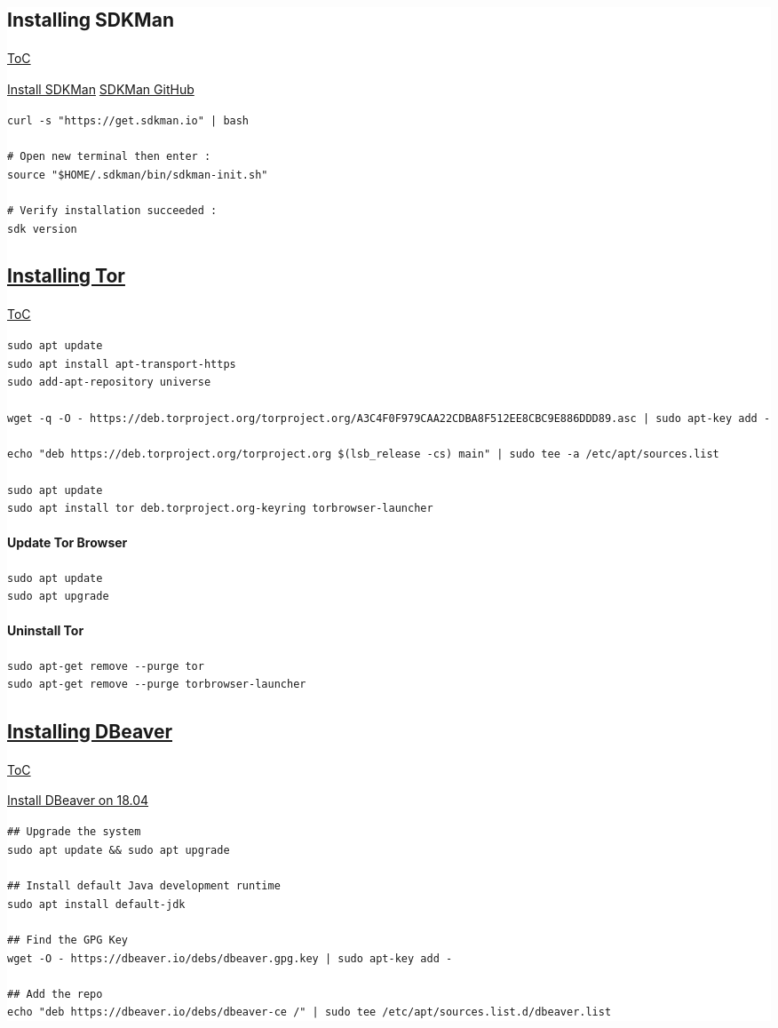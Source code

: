 ## Installing SDKMan
[ToC](https://github.com/joehanlon/Linux/blob/master/EnvironmentSetUp.md#table-of-contents)

[Install SDKMan](https://sdkman.io/install)
[SDKMan GitHub](https://github.com/sdkman/sdkman-cli)

```console
curl -s "https://get.sdkman.io" | bash

# Open new terminal then enter :
source "$HOME/.sdkman/bin/sdkman-init.sh"

# Verify installation succeeded :
sdk version
```

## [Installing Tor](https://linuxize.com/post/how-to-install-tor-browser-on-ubuntu-18-04/)
[ToC](https://github.com/joehanlon/Linux/blob/master/EnvironmentSetUp.md#table-of-contents)

```
sudo apt update
sudo apt install apt-transport-https
sudo add-apt-repository universe

wget -q -O - https://deb.torproject.org/torproject.org/A3C4F0F979CAA22CDBA8F512EE8CBC9E886DDD89.asc | sudo apt-key add -

echo "deb https://deb.torproject.org/torproject.org $(lsb_release -cs) main" | sudo tee -a /etc/apt/sources.list

sudo apt update
sudo apt install tor deb.torproject.org-keyring torbrowser-launcher
```

#### Update Tor Browser
```
sudo apt update
sudo apt upgrade
```

#### Uninstall Tor
```
sudo apt-get remove --purge tor
sudo apt-get remove --purge torbrowser-launcher
```

## [Installing DBeaver](https://computingforgeeks.com/install-and-configure-dbeaver-on-ubuntu-debian/)
[ToC](https://github.com/joehanlon/Linux/blob/master/EnvironmentSetUp.md#table-of-contents)

[Install DBeaver on 18.04](https://www.osradar.com/install-dbeaver-ubuntu-18-04-linux-mint-19/)
```
## Upgrade the system
sudo apt update && sudo apt upgrade

## Install default Java development runtime 
sudo apt install default-jdk

## Find the GPG Key
wget -O - https://dbeaver.io/debs/dbeaver.gpg.key | sudo apt-key add -

## Add the repo
echo "deb https://dbeaver.io/debs/dbeaver-ce /" | sudo tee /etc/apt/sources.list.d/dbeaver.list

```